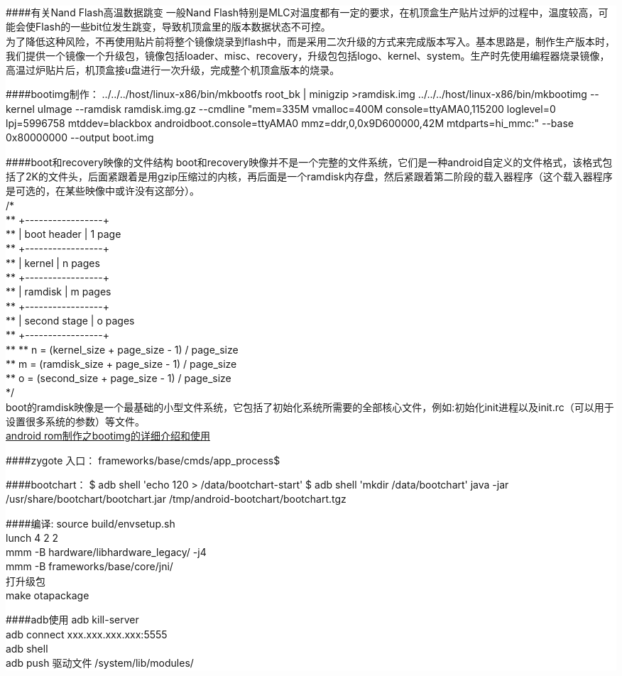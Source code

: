 ####有关Nand Flash高温数据跳变
一般Nand Flash特别是MLC对温度都有一定的要求，在机顶盒生产贴片过炉的过程中，温度较高，可能会使Flash的一些bit位发生跳变，导致机顶盒里的版本数据状态不可控。  
为了降低这种风险，不再使用贴片前将整个镜像烧录到flash中，而是采用二次升级的方式来完成版本写入。基本思路是，制作生产版本时，我们提供一个镜像一个升级包，镜像包括loader、misc、recovery，升级包包括logo、kernel、system。生产时先使用编程器烧录镜像，高温过炉贴片后，机顶盒接u盘进行一次升级，完成整个机顶盒版本的烧录。

####bootimg制作：
 ../../../host/linux-x86/bin/mkbootfs root_bk | minigzip >ramdisk.img
../../../host/linux-x86/bin/mkbootimg --kernel uImage --ramdisk ramdisk.img.gz --cmdline  "mem=335M vmalloc=400M console=ttyAMA0,115200 loglevel=0 lpj=5996758 mtddev=blackbox androidboot.console=ttyAMA0 mmz=ddr,0,0x9D600000,42M mtdparts=hi_mmc:" --base 0x80000000 --output boot.img

####boot和recovery映像的文件结构
boot和recovery映像并不是一个完整的文件系统，它们是一种android自定义的文件格式，该格式包括了2K的文件头，后面紧跟着是用gzip压缩过的内核，再后面是一个ramdisk内存盘，然后紧跟着第二阶段的载入器程序（这个载入器程序是可选的，在某些映像中或许没有这部分）。  
/*  
** +-----------------+  
** | boot header    | 1 page  
** +-----------------+  
** | kernel              | n pages   
** +-----------------+  
** | ramdisk           | m pages   
** +-----------------+  
** | second stage  | o pages  
** +-----------------+  
**
** n = (kernel_size + page_size - 1) / page_size   
** m = (ramdisk_size + page_size - 1) / page_size  
** o = (second_size + page_size - 1) / page_size  
*/  
boot的ramdisk映像是一个最基础的小型文件系统，它包括了初始化系统所需要的全部核心文件，例如:初始化init进程以及init.rc（可以用于设置很多系统的参数）等文件。  
[android rom制作之bootimg的详细介绍和使用](http://www.cnblogs.com/weisenz/archive/2012/03/30/2425452.html)  

####zygote 入口：
frameworks/base/cmds/app_process$

####bootchart：
$ adb shell 'echo 120 > /data/bootchart-start' $ adb shell 'mkdir /data/bootchart'
java -jar /usr/share/bootchart/bootchart.jar /tmp/android-bootchart/bootchart.tgz

####编译:
source build/envsetup.sh  
lunch 4 2 2  
mmm -B hardware/libhardware_legacy/ -j4  
mmm -B frameworks/base/core/jni/  
打升级包  
make otapackage  

####adb使用
adb kill-server  
adb connect xxx.xxx.xxx.xxx:5555  
adb shell  
adb push 驱动文件 /system/lib/modules/  


